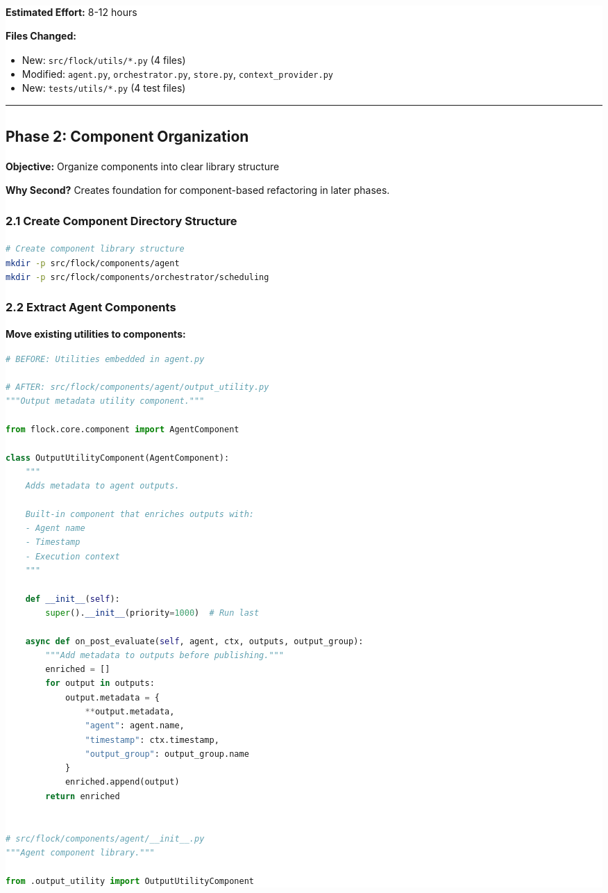 **Estimated Effort:** 8-12 hours

**Files Changed:**
- New: `src/flock/utils/*.py` (4 files)
- Modified: `agent.py`, `orchestrator.py`, `store.py`, `context_provider.py`
- New: `tests/utils/*.py` (4 test files)

---

## Phase 2: Component Organization

**Objective:** Organize components into clear library structure

**Why Second?** Creates foundation for component-based refactoring in later phases.

### 2.1 Create Component Directory Structure

```bash
# Create component library structure
mkdir -p src/flock/components/agent
mkdir -p src/flock/components/orchestrator/scheduling
```

### 2.2 Extract Agent Components

**Move existing utilities to components:**

```python
# BEFORE: Utilities embedded in agent.py

# AFTER: src/flock/components/agent/output_utility.py
"""Output metadata utility component."""

from flock.core.component import AgentComponent

class OutputUtilityComponent(AgentComponent):
    """
    Adds metadata to agent outputs.

    Built-in component that enriches outputs with:
    - Agent name
    - Timestamp
    - Execution context
    """

    def __init__(self):
        super().__init__(priority=1000)  # Run last

    async def on_post_evaluate(self, agent, ctx, outputs, output_group):
        """Add metadata to outputs before publishing."""
        enriched = []
        for output in outputs:
            output.metadata = {
                **output.metadata,
                "agent": agent.name,
                "timestamp": ctx.timestamp,
                "output_group": output_group.name
            }
            enriched.append(output)
        return enriched


# src/flock/components/agent/__init__.py
"""Agent component library."""

from .output_utility import OutputUtilityComponent
```